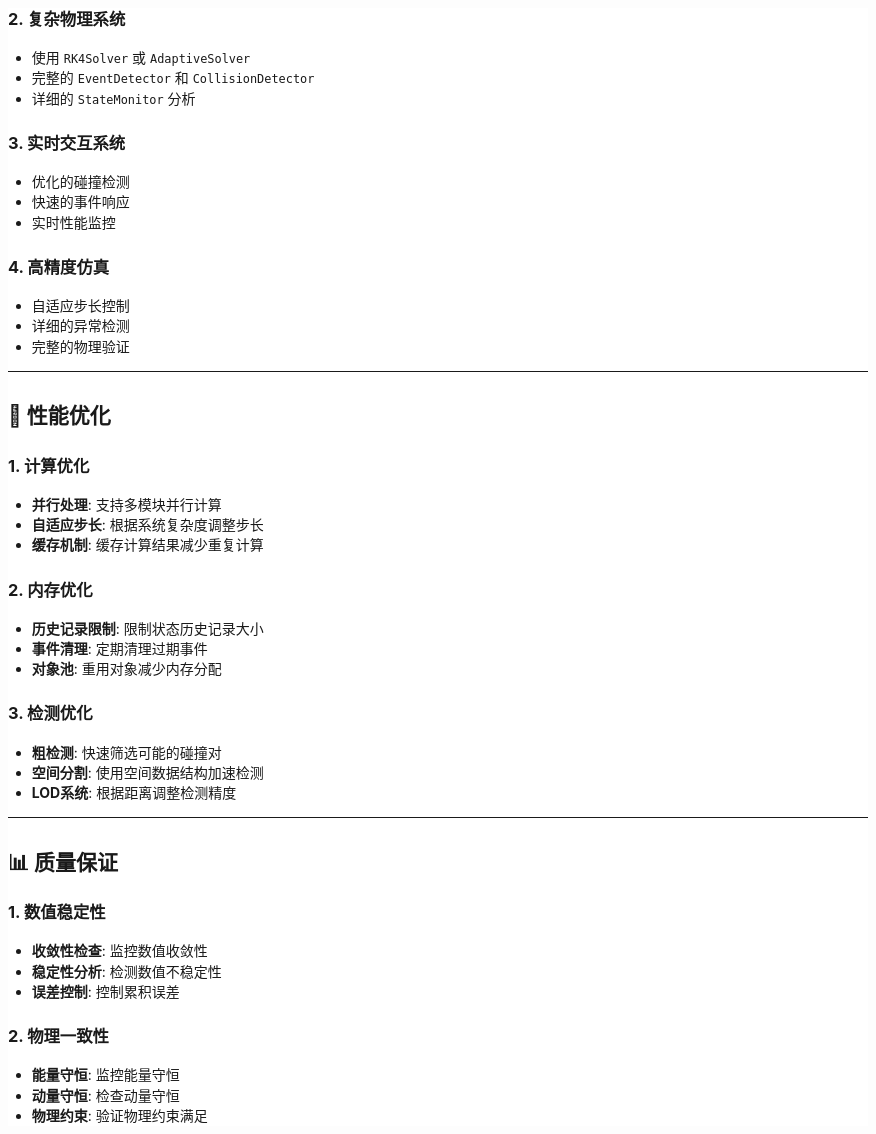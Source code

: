 ### 2. 复杂物理系统
- 使用 `RK4Solver` 或 `AdaptiveSolver`
- 完整的 `EventDetector` 和 `CollisionDetector`
- 详细的 `StateMonitor` 分析

### 3. 实时交互系统
- 优化的碰撞检测
- 快速的事件响应
- 实时性能监控

### 4. 高精度仿真
- 自适应步长控制
- 详细的异常检测
- 完整的物理验证

---

## 🚀 性能优化

### 1. 计算优化
- **并行处理**: 支持多模块并行计算
- **自适应步长**: 根据系统复杂度调整步长
- **缓存机制**: 缓存计算结果减少重复计算

### 2. 内存优化
- **历史记录限制**: 限制状态历史记录大小
- **事件清理**: 定期清理过期事件
- **对象池**: 重用对象减少内存分配

### 3. 检测优化
- **粗检测**: 快速筛选可能的碰撞对
- **空间分割**: 使用空间数据结构加速检测
- **LOD系统**: 根据距离调整检测精度

---

## 📊 质量保证

### 1. 数值稳定性
- **收敛性检查**: 监控数值收敛性
- **稳定性分析**: 检测数值不稳定性
- **误差控制**: 控制累积误差

### 2. 物理一致性
- **能量守恒**: 监控能量守恒
- **动量守恒**: 检查动量守恒
- **物理约束**: 验证物理约束满足
